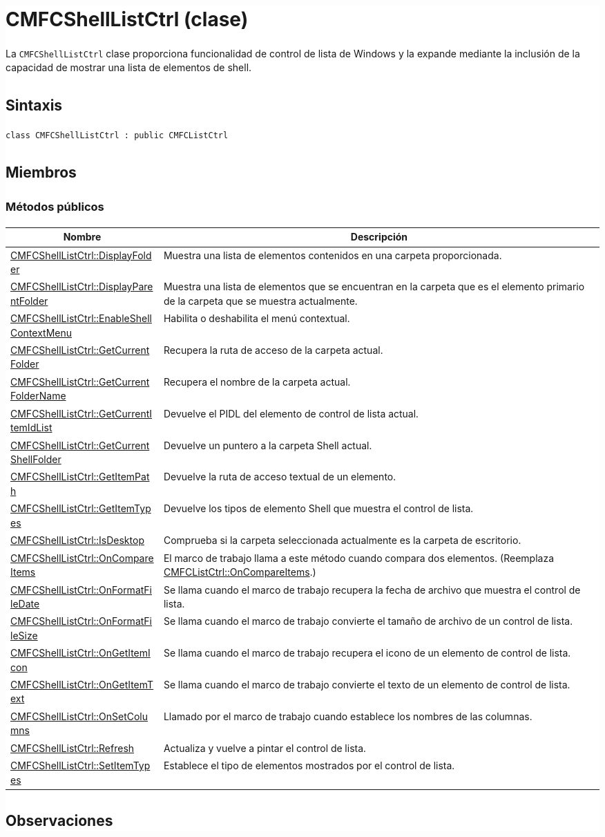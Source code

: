 # <a name="cmfcshelllistctrl-class"></a>CMFCShellListCtrl (clase)

La `CMFCShellListCtrl` clase proporciona funcionalidad de control de lista de Windows y la expande mediante la inclusión de la capacidad de mostrar una lista de elementos de shell.

## <a name="syntax"></a>Sintaxis

```
class CMFCShellListCtrl : public CMFCListCtrl
```

## <a name="members"></a>Miembros

### <a name="public-methods"></a>Métodos públicos

|Nombre|Descripción|
|----------|-----------------|
|[CMFCShellListCtrl::DisplayFolder](#displayfolder)|Muestra una lista de elementos contenidos en una carpeta proporcionada.|
|[CMFCShellListCtrl::DisplayParentFolder](#displayparentfolder)|Muestra una lista de elementos que se encuentran en la carpeta que es el elemento primario de la carpeta que se muestra actualmente.|
|[CMFCShellListCtrl::EnableShellContextMenu](#enableshellcontextmenu)|Habilita o deshabilita el menú contextual.|
|[CMFCShellListCtrl::GetCurrentFolder](#getcurrentfolder)|Recupera la ruta de acceso de la carpeta actual.|
|[CMFCShellListCtrl::GetCurrentFolderName](#getcurrentfoldername)|Recupera el nombre de la carpeta actual.|
|[CMFCShellListCtrl::GetCurrentItemIdList](#getcurrentitemidlist)|Devuelve el PIDL del elemento de control de lista actual.|
|[CMFCShellListCtrl::GetCurrentShellFolder](#getcurrentshellfolder)|Devuelve un puntero a la carpeta Shell actual.|
|[CMFCShellListCtrl::GetItemPath](#getitempath)|Devuelve la ruta de acceso textual de un elemento.|
|[CMFCShellListCtrl::GetItemTypes](#getitemtypes)|Devuelve los tipos de elemento Shell que muestra el control de lista.|
|[CMFCShellListCtrl::IsDesktop](#isdesktop)|Comprueba si la carpeta seleccionada actualmente es la carpeta de escritorio.|
|[CMFCShellListCtrl::OnCompareItems](#oncompareitems)|El marco de trabajo llama a este método cuando compara dos elementos. (Reemplaza [CMFCListCtrl::OnCompareItems](../../mfc/reference/cmfclistctrl-class.md#oncompareitems).)|
|[CMFCShellListCtrl::OnFormatFileDate](#onformatfiledate)|Se llama cuando el marco de trabajo recupera la fecha de archivo que muestra el control de lista.|
|[CMFCShellListCtrl::OnFormatFileSize](#onformatfilesize)|Se llama cuando el marco de trabajo convierte el tamaño de archivo de un control de lista.|
|[CMFCShellListCtrl::OnGetItemIcon](#ongetitemicon)|Se llama cuando el marco de trabajo recupera el icono de un elemento de control de lista.|
|[CMFCShellListCtrl::OnGetItemText](#ongetitemtext)|Se llama cuando el marco de trabajo convierte el texto de un elemento de control de lista.|
|[CMFCShellListCtrl::OnSetColumns](#onsetcolumns)|Llamado por el marco de trabajo cuando establece los nombres de las columnas.|
|[CMFCShellListCtrl::Refresh](#refresh)|Actualiza y vuelve a pintar el control de lista.|
|[CMFCShellListCtrl::SetItemTypes](#setitemtypes)|Establece el tipo de elementos mostrados por el control de lista.|

## <a name="remarks"></a>Observaciones
